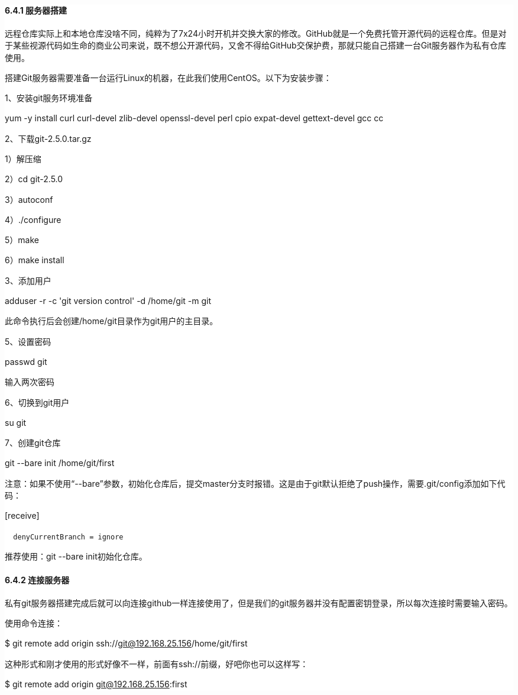   #### 6.4.1 服务器搭建

   远程仓库实际上和本地仓库没啥不同，纯粹为了7x24小时开机并交换大家的修改。GitHub就是一个免费托管开源代码的远程仓库。但是对于某些视源代码如生命的商业公司来说，既不想公开源代码，又舍不得给GitHub交保护费，那就只能自己搭建一台Git服务器作为私有仓库使用。

   搭建Git服务器需要准备一台运行Linux的机器，在此我们使用CentOS。以下为安装步骤：

   1、安装git服务环境准备

   yum -y install curl curl-devel zlib-devel openssl-devel perl cpio expat-devel gettext-devel gcc cc

   2、下载git-2.5.0.tar.gz

   1）解压缩

   2）cd git-2.5.0

   3）autoconf

   4）./configure

   5）make

   6）make install

   3、添加用户

   adduser -r -c 'git version control' -d /home/git -m git

   此命令执行后会创建/home/git目录作为git用户的主目录。

   5、设置密码

   passwd git

   输入两次密码

   6、切换到git用户

   su git

   7、创建git仓库

   git --bare init /home/git/first

   注意：如果不使用“--bare”参数，初始化仓库后，提交master分支时报错。这是由于git默认拒绝了push操作，需要.git/config添加如下代码：

   [receive]

      denyCurrentBranch = ignore

   推荐使用：git --bare init初始化仓库。

   #### 6.4.2 连接服务器

   私有git服务器搭建完成后就可以向连接github一样连接使用了，但是我们的git服务器并没有配置密钥登录，所以每次连接时需要输入密码。

   使用命令连接：

   $ git remote add origin ssh://git@192.168.25.156/home/git/first

   这种形式和刚才使用的形式好像不一样，前面有ssh://前缀，好吧你也可以这样写：

   $ git remote add origin git@192.168.25.156:first
